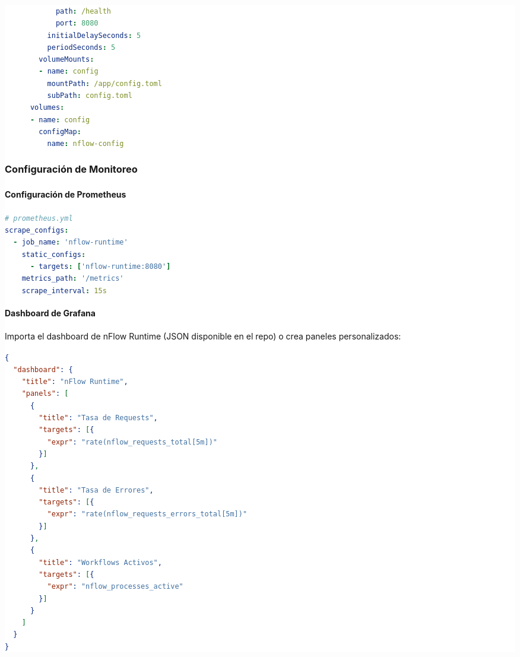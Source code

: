 ```yaml
            path: /health
            port: 8080
          initialDelaySeconds: 5
          periodSeconds: 5
        volumeMounts:
        - name: config
          mountPath: /app/config.toml
          subPath: config.toml
      volumes:
      - name: config
        configMap:
          name: nflow-config
```

### Configuración de Monitoreo

#### Configuración de Prometheus

```yaml
# prometheus.yml
scrape_configs:
  - job_name: 'nflow-runtime'
    static_configs:
      - targets: ['nflow-runtime:8080']
    metrics_path: '/metrics'
    scrape_interval: 15s
```

#### Dashboard de Grafana

Importa el dashboard de nFlow Runtime (JSON disponible en el repo) o crea paneles personalizados:

```json
{
  "dashboard": {
    "title": "nFlow Runtime",
    "panels": [
      {
        "title": "Tasa de Requests",
        "targets": [{
          "expr": "rate(nflow_requests_total[5m])"
        }]
      },
      {
        "title": "Tasa de Errores",
        "targets": [{
          "expr": "rate(nflow_requests_errors_total[5m])"
        }]
      },
      {
        "title": "Workflows Activos",
        "targets": [{
          "expr": "nflow_processes_active"
        }]
      }
    ]
  }
}
```
